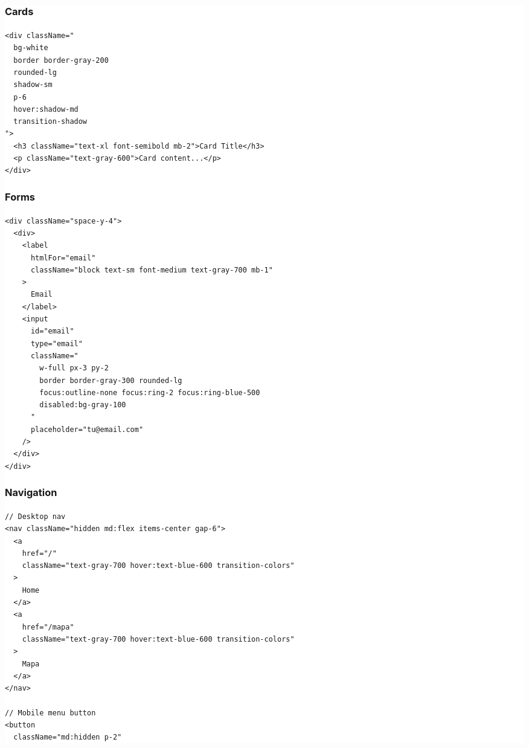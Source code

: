 ### Cards

```tsx
<div className="
  bg-white
  border border-gray-200
  rounded-lg
  shadow-sm
  p-6
  hover:shadow-md
  transition-shadow
">
  <h3 className="text-xl font-semibold mb-2">Card Title</h3>
  <p className="text-gray-600">Card content...</p>
</div>
```

### Forms

```tsx
<div className="space-y-4">
  <div>
    <label
      htmlFor="email"
      className="block text-sm font-medium text-gray-700 mb-1"
    >
      Email
    </label>
    <input
      id="email"
      type="email"
      className="
        w-full px-3 py-2
        border border-gray-300 rounded-lg
        focus:outline-none focus:ring-2 focus:ring-blue-500
        disabled:bg-gray-100
      "
      placeholder="tu@email.com"
    />
  </div>
</div>
```

### Navigation

```tsx
// Desktop nav
<nav className="hidden md:flex items-center gap-6">
  <a
    href="/"
    className="text-gray-700 hover:text-blue-600 transition-colors"
  >
    Home
  </a>
  <a
    href="/mapa"
    className="text-gray-700 hover:text-blue-600 transition-colors"
  >
    Mapa
  </a>
</nav>

// Mobile menu button
<button
  className="md:hidden p-2"
```